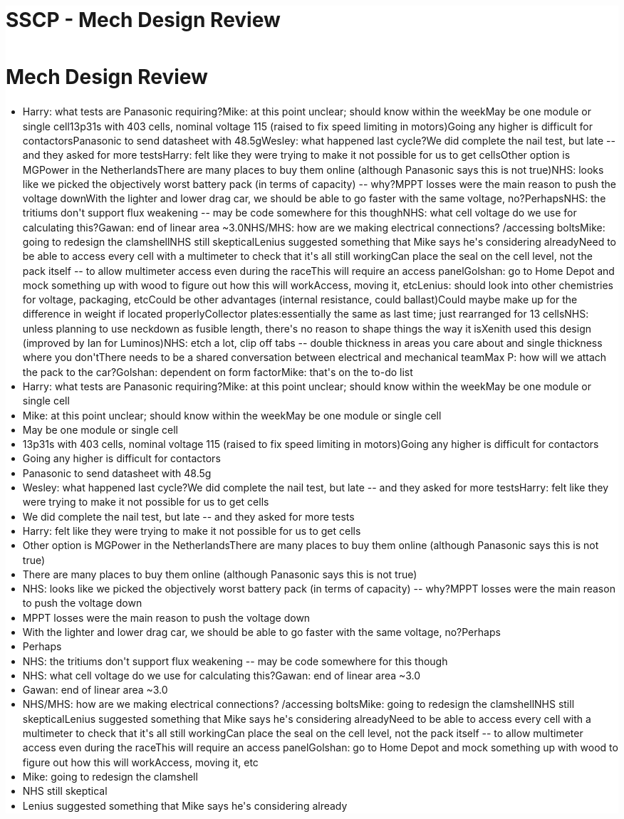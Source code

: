 # SSCP - Mech Design Review

# Mech Design Review

* Harry: what tests are Panasonic requiring?Mike: at this point unclear; should know within the weekMay be one module or single cell13p31s with 403 cells, nominal voltage 115 (raised to fix speed limiting in motors)Going any higher is difficult for contactorsPanasonic to send datasheet with 48.5gWesley: what happened last cycle?We did complete the nail test, but late -- and they asked for more testsHarry: felt like they were trying to make it not possible for us to get cellsOther option is MGPower in the NetherlandsThere are many places to buy them online (although Panasonic says this is not true)NHS: looks like we picked the objectively worst battery pack (in terms of capacity) -- why?MPPT losses were the main reason to push the voltage downWith the lighter and lower drag car, we should be able to go faster with the same voltage, no?PerhapsNHS: the tritiums don't support flux weakening -- may be code somewhere for this thoughNHS: what cell voltage do we use for calculating this?Gawan: end of linear area ~3.0NHS/MHS: how are we making electrical connections? /accessing boltsMike: going to redesign the clamshellNHS still skepticalLenius suggested something that Mike says he's considering alreadyNeed to be able to access every cell with a multimeter to check that it's all still workingCan place the seal on the cell level, not the pack itself -- to allow multimeter access even during the raceThis will require an access panelGolshan: go to Home Depot and mock something up with wood to figure out how this will workAccess, moving it, etcLenius: should look into other chemistries for voltage, packaging, etcCould be other advantages (internal resistance, could ballast)Could maybe make up for the difference in weight if located properlyCollector plates:essentially the same as last time; just rearranged for 13 cellsNHS: unless planning to use neckdown as fusible length, there's no reason to shape things the way it isXenith used this design (improved by Ian for Luminos)NHS: etch a lot, clip off tabs -- double thickness in areas you care about and single thickness where you don'tThere needs to be a shared conversation between electrical and mechanical teamMax P: how will we attach the pack to the car?Golshan: dependent on form factorMike: that's on the to-do list
* Harry: what tests are Panasonic requiring?Mike: at this point unclear; should know within the weekMay be one module or single cell
* Mike: at this point unclear; should know within the weekMay be one module or single cell
* May be one module or single cell
* 13p31s with 403 cells, nominal voltage 115 (raised to fix speed limiting in motors)Going any higher is difficult for contactors
* Going any higher is difficult for contactors
* Panasonic to send datasheet with 48.5g
* Wesley: what happened last cycle?We did complete the nail test, but late -- and they asked for more testsHarry: felt like they were trying to make it not possible for us to get cells
* We did complete the nail test, but late -- and they asked for more tests
* Harry: felt like they were trying to make it not possible for us to get cells
* Other option is MGPower in the NetherlandsThere are many places to buy them online (although Panasonic says this is not true)
* There are many places to buy them online (although Panasonic says this is not true)
* NHS: looks like we picked the objectively worst battery pack (in terms of capacity) -- why?MPPT losses were the main reason to push the voltage down
* MPPT losses were the main reason to push the voltage down
* With the lighter and lower drag car, we should be able to go faster with the same voltage, no?Perhaps
* Perhaps
* NHS: the tritiums don't support flux weakening -- may be code somewhere for this though
* NHS: what cell voltage do we use for calculating this?Gawan: end of linear area ~3.0
* Gawan: end of linear area ~3.0
* NHS/MHS: how are we making electrical connections? /accessing boltsMike: going to redesign the clamshellNHS still skepticalLenius suggested something that Mike says he's considering alreadyNeed to be able to access every cell with a multimeter to check that it's all still workingCan place the seal on the cell level, not the pack itself -- to allow multimeter access even during the raceThis will require an access panelGolshan: go to Home Depot and mock something up with wood to figure out how this will workAccess, moving it, etc
* Mike: going to redesign the clamshell
* NHS still skeptical
* Lenius suggested something that Mike says he's considering already